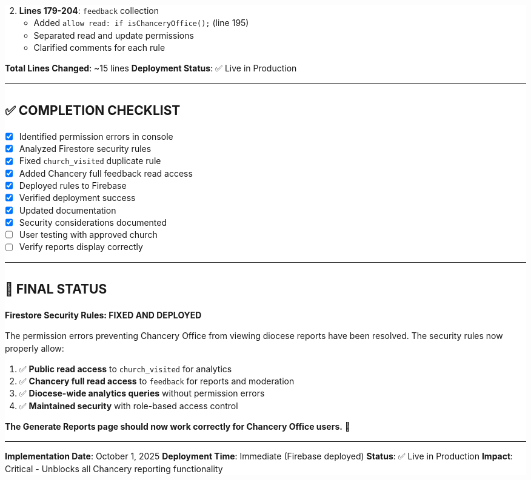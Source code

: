 2. **Lines 179-204**: `feedback` collection
   - Added `allow read: if isChanceryOffice();` (line 195)
   - Separated read and update permissions
   - Clarified comments for each rule

**Total Lines Changed**: ~15 lines
**Deployment Status**: ✅ Live in Production

---

## ✅ **COMPLETION CHECKLIST**

- [x] Identified permission errors in console
- [x] Analyzed Firestore security rules
- [x] Fixed `church_visited` duplicate rule
- [x] Added Chancery full feedback read access
- [x] Deployed rules to Firebase
- [x] Verified deployment success
- [x] Updated documentation
- [x] Security considerations documented
- [ ] User testing with approved church
- [ ] Verify reports display correctly

---

## 🎉 **FINAL STATUS**

**Firestore Security Rules: FIXED AND DEPLOYED**

The permission errors preventing Chancery Office from viewing diocese reports have been resolved. The security rules now properly allow:

1. ✅ **Public read access** to `church_visited` for analytics
2. ✅ **Chancery full read access** to `feedback` for reports and moderation
3. ✅ **Diocese-wide analytics queries** without permission errors
4. ✅ **Maintained security** with role-based access control

**The Generate Reports page should now work correctly for Chancery Office users.** 🚀

---

**Implementation Date**: October 1, 2025
**Deployment Time**: Immediate (Firebase deployed)
**Status**: ✅ Live in Production
**Impact**: Critical - Unblocks all Chancery reporting functionality
